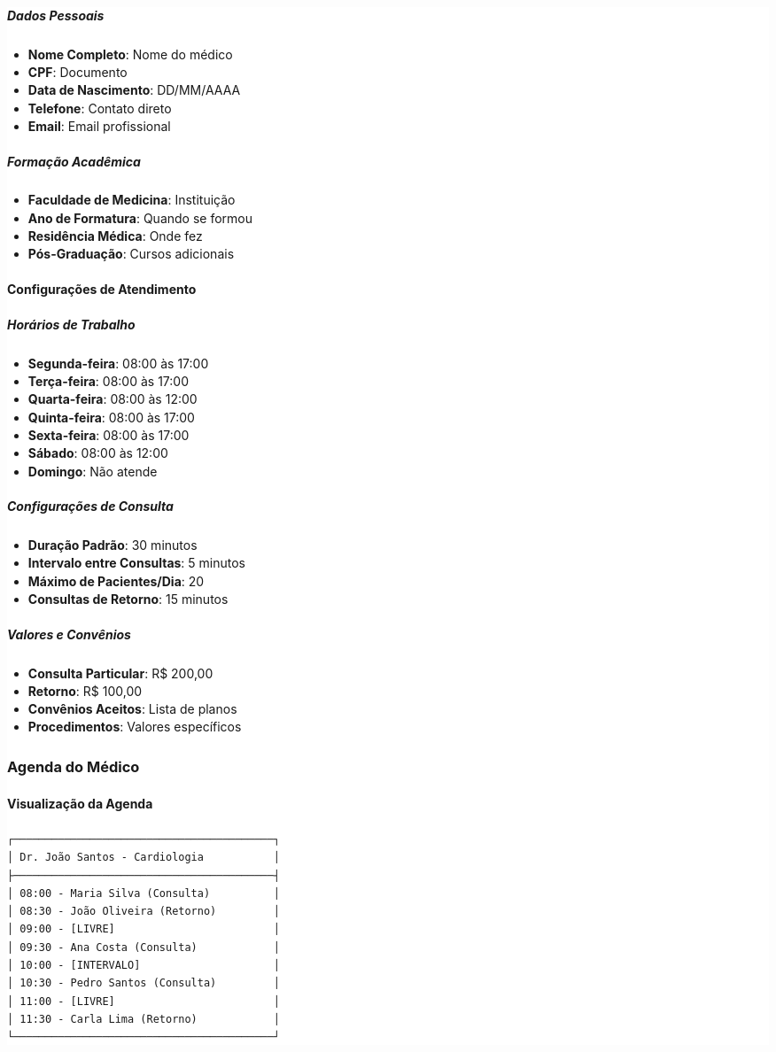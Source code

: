 ##### Dados Pessoais
- **Nome Completo**: Nome do médico
- **CPF**: Documento
- **Data de Nascimento**: DD/MM/AAAA
- **Telefone**: Contato direto
- **Email**: Email profissional

##### Formação Acadêmica
- **Faculdade de Medicina**: Instituição
- **Ano de Formatura**: Quando se formou
- **Residência Médica**: Onde fez
- **Pós-Graduação**: Cursos adicionais

#### Configurações de Atendimento

##### Horários de Trabalho
- **Segunda-feira**: 08:00 às 17:00
- **Terça-feira**: 08:00 às 17:00
- **Quarta-feira**: 08:00 às 12:00
- **Quinta-feira**: 08:00 às 17:00
- **Sexta-feira**: 08:00 às 17:00
- **Sábado**: 08:00 às 12:00
- **Domingo**: Não atende

##### Configurações de Consulta
- **Duração Padrão**: 30 minutos
- **Intervalo entre Consultas**: 5 minutos
- **Máximo de Pacientes/Dia**: 20
- **Consultas de Retorno**: 15 minutos

##### Valores e Convênios
- **Consulta Particular**: R$ 200,00
- **Retorno**: R$ 100,00
- **Convênios Aceitos**: Lista de planos
- **Procedimentos**: Valores específicos

### Agenda do Médico

#### Visualização da Agenda

```
┌─────────────────────────────────────────┐
│ Dr. João Santos - Cardiologia           │
├─────────────────────────────────────────┤
│ 08:00 - Maria Silva (Consulta)          │
│ 08:30 - João Oliveira (Retorno)         │
│ 09:00 - [LIVRE]                         │
│ 09:30 - Ana Costa (Consulta)            │
│ 10:00 - [INTERVALO]                     │
│ 10:30 - Pedro Santos (Consulta)         │
│ 11:00 - [LIVRE]                         │
│ 11:30 - Carla Lima (Retorno)            │
└─────────────────────────────────────────┘
```
